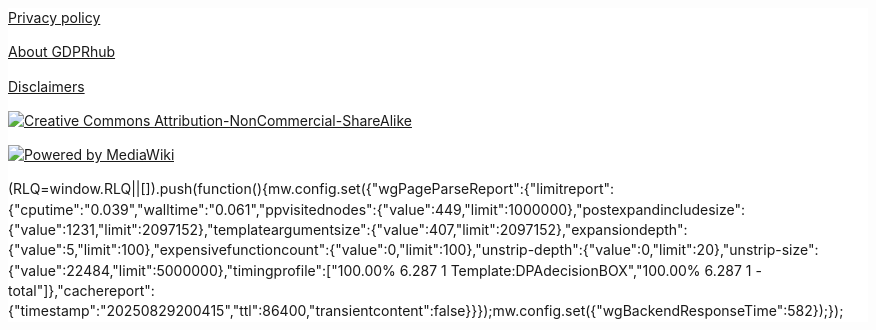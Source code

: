 [Privacy policy](/index.php?title=GDPRhub:Privacy_policy)

[About GDPRhub](/index.php?title=GDPRhub:About)

[Disclaimers](/index.php?title=GDPRhub:General_disclaimer)

[![Creative Commons Attribution-NonCommercial-ShareAlike](/resources/assets/licenses/cc-by-nc-sa.png)](https://creativecommons.org/licenses/by-nc-sa/4.0/)

[![Powered by MediaWiki](/resources/assets/poweredby_mediawiki_88x31.png)](https://www.mediawiki.org/)

(RLQ=window.RLQ||\[\]).push(function(){mw.config.set({"wgPageParseReport":{"limitreport":{"cputime":"0.039","walltime":"0.061","ppvisitednodes":{"value":449,"limit":1000000},"postexpandincludesize":{"value":1231,"limit":2097152},"templateargumentsize":{"value":407,"limit":2097152},"expansiondepth":{"value":5,"limit":100},"expensivefunctioncount":{"value":0,"limit":100},"unstrip-depth":{"value":0,"limit":20},"unstrip-size":{"value":22484,"limit":5000000},"timingprofile":\["100.00% 6.287 1 Template:DPAdecisionBOX","100.00% 6.287 1 -total"\]},"cachereport":{"timestamp":"20250829200415","ttl":86400,"transientcontent":false}}});mw.config.set({"wgBackendResponseTime":582});});